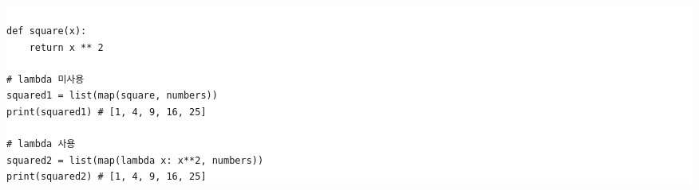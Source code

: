 ```[python]

def square(x):
    return x ** 2

# lambda 미사용
squared1 = list(map(square, numbers))
print(squared1) # [1, 4, 9, 16, 25]

# lambda 사용
squared2 = list(map(lambda x: x**2, numbers))
print(squared2) # [1, 4, 9, 16, 25]
```

